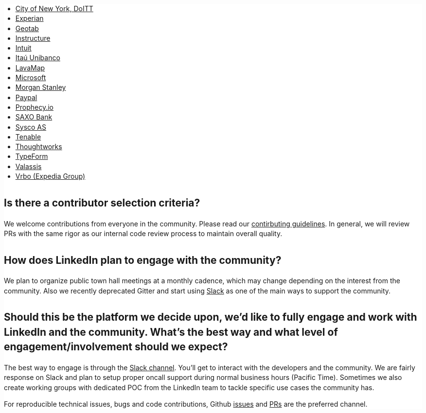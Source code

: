 - [City of New York, DoITT](https://www1.nyc.gov/site/doitt/index.page)
- [Experian](https://www.experian.com/)
- [Geotab](https://www.geotab.com/)
- [Instructure](https://www.instructure.com/)
- [Intuit](https://www.intuit.com/)
- [Itaú Unibanco](https://www.itau.com/)
- [LavaMap](https://lavamap.com/)
- [Microsoft](https://www.microsoft.com/)
- [Morgan Stanley](https://www.morganstanley.com/)
- [Paypal](https://www.paypal.com/)
- [Prophecy.io](https://prophecy.io/)
- [SAXO Bank](https://www.home.saxo/)
- [Sysco AS](https://sysco.no/)
- [Tenable](https://www.tenable.com/)
- [Thoughtworks](https://www.thoughtworks.com/)
- [TypeForm](https://www.typeform.com/)
- [Valassis](https://www.valassis.com/)
- [Vrbo (Expedia Group)](https://www.vrbo.com/)

## Is there a contributor selection criteria?

We welcome contributions from everyone in the community. Please read our [contirbuting guidelines](CONTRIBUTING.md). In
general, we will review PRs with the same rigor as our internal code review process to maintain overall quality.

## How does LinkedIn plan to engage with the community?

We plan to organize public town hall meetings at a monthly cadence, which may change depending on the interest from the
community. Also we recently deprecated Gitter and start using
[Slack](https://datahubspace.slack.com/join/shared_invite/zt-cl60ng6o-6odCh_I~ejZKE~a9GG30PA) as one of the main ways to
support the community.

## Should this be the platform we decide upon, we’d like to fully engage and work with LinkedIn and the community. What’s the best way and what level of engagement/involvement should we expect?

The best way to engage is through the
[Slack channel](https://datahubspace.slack.com/join/shared_invite/zt-cl60ng6o-6odCh_I~ejZKE~a9GG30PA). You’ll get to
interact with the developers and the community. We are fairly response on Slack and plan to setup proper oncall support
during normal business hours (Pacific Time). Sometimes we also create working groups with dedicated POC from the
LinkedIn team to tackle specific use cases the community has.

For reproducible technical issues, bugs and code contributions, Github
[issues](https://github.com/linkedin/datahub/issues) and [PRs](https://github.com/linkedin/datahub/pulls) are the
preferred channel.
